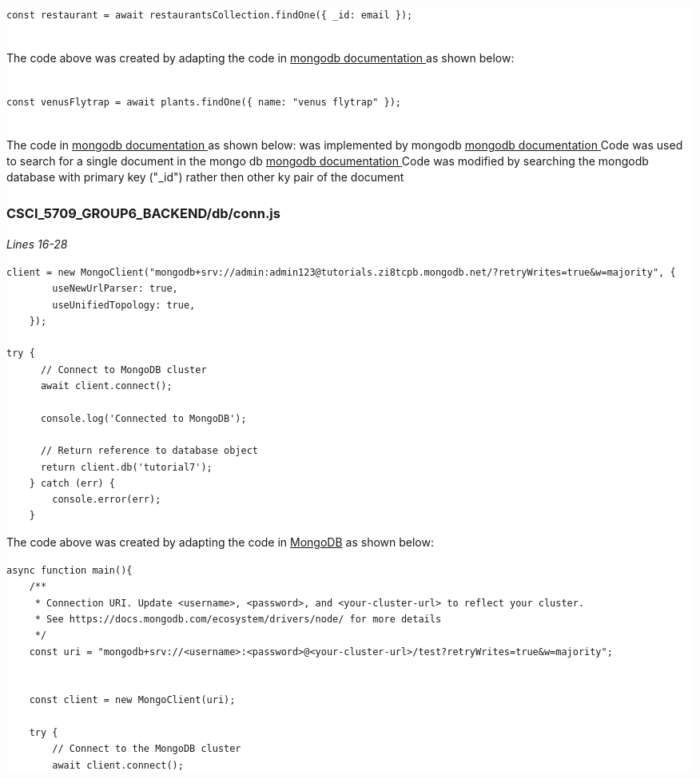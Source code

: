 ```
const restaurant = await restaurantsCollection.findOne({ _id: email });


```

The code above was created by adapting the code in [mongodb documentation ](https://www.mongodb.com/docs/realm/sdk/node/examples/query-mongodb/) as shown below: 

```

const venusFlytrap = await plants.findOne({ name: "venus flytrap" });


```

The code in [mongodb documentation ](https://www.mongodb.com/docs/realm/sdk/node/examples/query-mongodb/) as shown below: was implemented by mongodb
[mongodb documentation ](https://www.mongodb.com/docs/realm/sdk/node/examples/query-mongodb/) Code was used to search for a single document in the mongo db 
[mongodb documentation ](https://www.mongodb.com/docs/realm/sdk/node/examples/query-mongodb/) Code was modified by searching  the mongodb database with primary key ("_id") rather then other ky pair of the document

### CSCI_5709_GROUP6_BACKEND/db/conn.js

*Lines 16-28*

```
client = new MongoClient("mongodb+srv://admin:admin123@tutorials.zi8tcpb.mongodb.net/?retryWrites=true&w=majority", {
        useNewUrlParser: true,
        useUnifiedTopology: true,
    });

try {
      // Connect to MongoDB cluster
      await client.connect();

      console.log('Connected to MongoDB');

      // Return reference to database object
      return client.db('tutorial7');
    } catch (err) {
        console.error(err);
    }

```

The code above was created by adapting the code in [MongoDB](https://www.mongodb.com/blog/post/quick-start-nodejs-mongodb-how-to-get-connected-to-your-database) as shown below: 

```
async function main(){
    /**
     * Connection URI. Update <username>, <password>, and <your-cluster-url> to reflect your cluster.
     * See https://docs.mongodb.com/ecosystem/drivers/node/ for more details
     */
    const uri = "mongodb+srv://<username>:<password>@<your-cluster-url>/test?retryWrites=true&w=majority";
 

    const client = new MongoClient(uri);
 
    try {
        // Connect to the MongoDB cluster
        await client.connect();
```